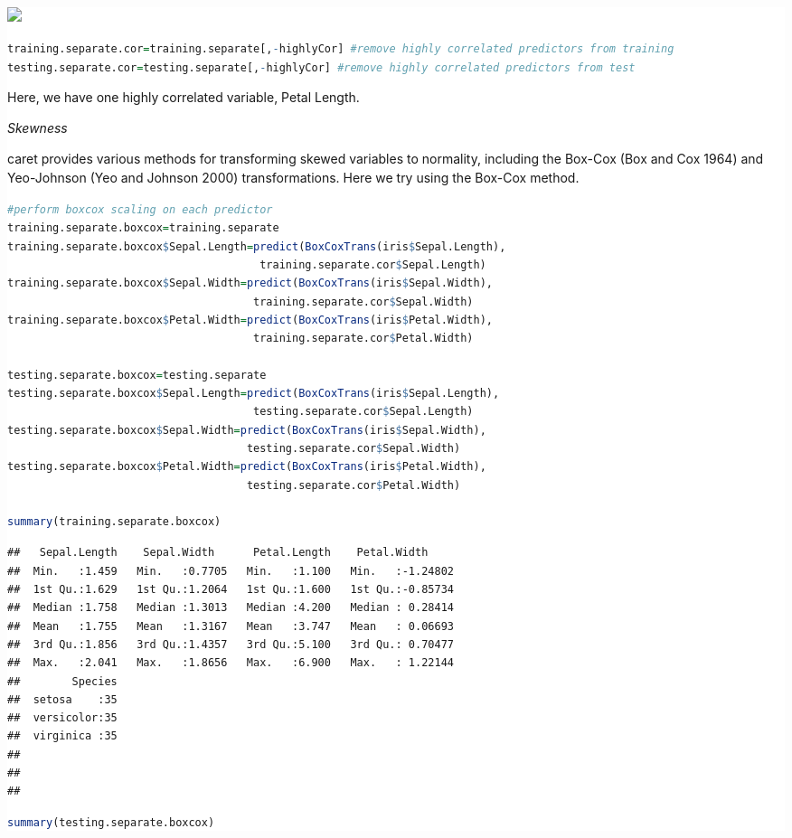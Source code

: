 <img src="01-intro_files/figure-html/high correlation-1.png" width="672" />

```r
training.separate.cor=training.separate[,-highlyCor] #remove highly correlated predictors from training
testing.separate.cor=testing.separate[,-highlyCor] #remove highly correlated predictors from test
```
Here, we have one highly correlated variable, Petal Length.

*Skewness*

caret provides various methods for transforming skewed variables to normality, including the Box-Cox (Box and Cox 1964) and Yeo-Johnson (Yeo and Johnson 2000) transformations. Here we try using the Box-Cox method.


```r
#perform boxcox scaling on each predictor
training.separate.boxcox=training.separate
training.separate.boxcox$Sepal.Length=predict(BoxCoxTrans(iris$Sepal.Length),
                                       training.separate.cor$Sepal.Length)
training.separate.boxcox$Sepal.Width=predict(BoxCoxTrans(iris$Sepal.Width),
                                      training.separate.cor$Sepal.Width)
training.separate.boxcox$Petal.Width=predict(BoxCoxTrans(iris$Petal.Width),
                                      training.separate.cor$Petal.Width)

testing.separate.boxcox=testing.separate
testing.separate.boxcox$Sepal.Length=predict(BoxCoxTrans(iris$Sepal.Length),
                                      testing.separate.cor$Sepal.Length)
testing.separate.boxcox$Sepal.Width=predict(BoxCoxTrans(iris$Sepal.Width),
                                     testing.separate.cor$Sepal.Width)
testing.separate.boxcox$Petal.Width=predict(BoxCoxTrans(iris$Petal.Width),
                                     testing.separate.cor$Petal.Width)

summary(training.separate.boxcox)
```

```
##   Sepal.Length    Sepal.Width      Petal.Length    Petal.Width      
##  Min.   :1.459   Min.   :0.7705   Min.   :1.100   Min.   :-1.24802  
##  1st Qu.:1.629   1st Qu.:1.2064   1st Qu.:1.600   1st Qu.:-0.85734  
##  Median :1.758   Median :1.3013   Median :4.200   Median : 0.28414  
##  Mean   :1.755   Mean   :1.3167   Mean   :3.747   Mean   : 0.06693  
##  3rd Qu.:1.856   3rd Qu.:1.4357   3rd Qu.:5.100   3rd Qu.: 0.70477  
##  Max.   :2.041   Max.   :1.8656   Max.   :6.900   Max.   : 1.22144  
##        Species  
##  setosa    :35  
##  versicolor:35  
##  virginica :35  
##                 
##                 
## 
```

```r
summary(testing.separate.boxcox)
```

